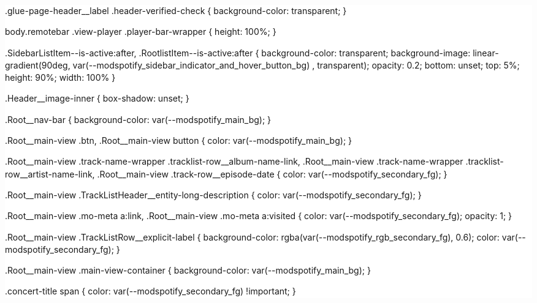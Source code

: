 .glue-page-header__label .header-verified-check {
	background-color: transparent;
}

body.remotebar .view-player .player-bar-wrapper {
	height: 100%;
}

.SidebarListItem--is-active:after,
.RootlistItem--is-active:after {
	background-color: transparent;
	background-image: linear-gradient(90deg, var(--modspotify_sidebar_indicator_and_hover_button_bg) , transparent);
	opacity: 0.2;
	bottom: unset;
	top: 5%;
	height: 90%;
	width: 100%
}

.Header__image-inner {
	box-shadow: unset;
}

.Root__nav-bar {
	background-color: var(--modspotify_main_bg);
}

.Root__main-view .btn,
.Root__main-view button {
	color: var(--modspotify_main_bg);
}

.Root__main-view .track-name-wrapper .tracklist-row__album-name-link,
.Root__main-view .track-name-wrapper .tracklist-row__artist-name-link,
.Root__main-view .track-row__episode-date {
	color: var(--modspotify_secondary_fg);
}

.Root__main-view .TrackListHeader__entity-long-description {
	color: var(--modspotify_secondary_fg);
}

.Root__main-view .mo-meta a:link, .Root__main-view .mo-meta a:visited {
	color: var(--modspotify_secondary_fg);
	opacity: 1;
}

.Root__main-view .TrackListRow__explicit-label {
	background-color: rgba(var(--modspotify_rgb_secondary_fg), 0.6);
	color: var(--modspotify_secondary_fg);
}

.Root__main-view .main-view-container {
	background-color: var(--modspotify_main_bg);
}

.concert-title span {
	color: var(--modspotify_secondary_fg) !important;
}
